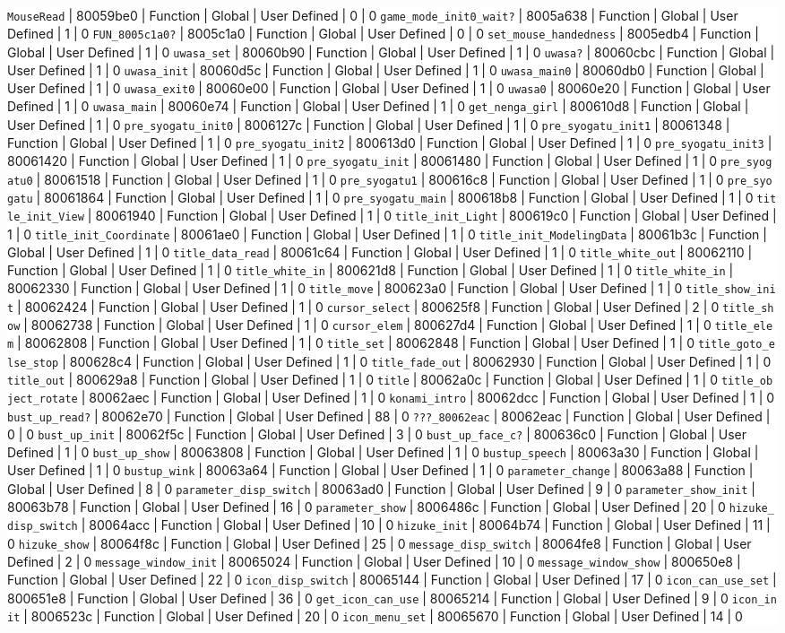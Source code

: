 `MouseRead` | 80059be0 | Function | Global | User Defined | 0 | 0
`game_mode_init0_wait?` | 8005a638 | Function | Global | User Defined | 1 | 0
`FUN_8005c1a0?` | 8005c1a0 | Function | Global | User Defined | 0 | 0
`set_mouse_handedness` | 8005edb4 | Function | Global | User Defined | 1 | 0
`uwasa_set` | 80060b90 | Function | Global | User Defined | 1 | 0
`uwasa?` | 80060cbc | Function | Global | User Defined | 1 | 0
`uwasa_init` | 80060d5c | Function | Global | User Defined | 1 | 0
`uwasa_main0` | 80060db0 | Function | Global | User Defined | 1 | 0
`uwasa_exit0` | 80060e00 | Function | Global | User Defined | 1 | 0
`uwasa0` | 80060e20 | Function | Global | User Defined | 1 | 0
`uwasa_main` | 80060e74 | Function | Global | User Defined | 1 | 0
`get_nenga_girl` | 800610d8 | Function | Global | User Defined | 1 | 0
`pre_syogatu_init0` | 8006127c | Function | Global | User Defined | 1 | 0
`pre_syogatu_init1` | 80061348 | Function | Global | User Defined | 1 | 0
`pre_syogatu_init2` | 800613d0 | Function | Global | User Defined | 1 | 0
`pre_syogatu_init3` | 80061420 | Function | Global | User Defined | 1 | 0
`pre_syogatu_init` | 80061480 | Function | Global | User Defined | 1 | 0
`pre_syogatu0` | 80061518 | Function | Global | User Defined | 1 | 0
`pre_syogatu1` | 800616c8 | Function | Global | User Defined | 1 | 0
`pre_syogatu` | 80061864 | Function | Global | User Defined | 1 | 0
`pre_syogatu_main` | 800618b8 | Function | Global | User Defined | 1 | 0
`title_init_View` | 80061940 | Function | Global | User Defined | 1 | 0
`title_init_Light` | 800619c0 | Function | Global | User Defined | 1 | 0
`title_init_Coordinate` | 80061ae0 | Function | Global | User Defined | 1 | 0
`title_init_ModelingData` | 80061b3c | Function | Global | User Defined | 1 | 0
`title_data_read` | 80061c64 | Function | Global | User Defined | 1 | 0
`title_white_out` | 80062110 | Function | Global | User Defined | 1 | 0
`title_white_in` | 800621d8 | Function | Global | User Defined | 1 | 0
`title_white_in` | 80062330 | Function | Global | User Defined | 1 | 0
`title_move` | 800623a0 | Function | Global | User Defined | 1 | 0
`title_show_init` | 80062424 | Function | Global | User Defined | 1 | 0
`cursor_select` | 800625f8 | Function | Global | User Defined | 2 | 0
`title_show` | 80062738 | Function | Global | User Defined | 1 | 0
`cursor_elem` | 800627d4 | Function | Global | User Defined | 1 | 0
`title_elem` | 80062808 | Function | Global | User Defined | 1 | 0
`title_set` | 80062848 | Function | Global | User Defined | 1 | 0
`title_goto_else_stop` | 800628c4 | Function | Global | User Defined | 1 | 0
`title_fade_out` | 80062930 | Function | Global | User Defined | 1 | 0
`title_out` | 800629a8 | Function | Global | User Defined | 1 | 0
`title` | 80062a0c | Function | Global | User Defined | 1 | 0
`title_object_rotate` | 80062aec | Function | Global | User Defined | 1 | 0
`konami_intro` | 80062dcc | Function | Global | User Defined | 1 | 0
`bust_up_read?` | 80062e70 | Function | Global | User Defined | 88 | 0
`???_80062eac` | 80062eac | Function | Global | User Defined | 0 | 0
`bust_up_init` | 80062f5c | Function | Global | User Defined | 3 | 0
`bust_up_face_c?` | 800636c0 | Function | Global | User Defined | 1 | 0
`bust_up_show` | 80063808 | Function | Global | User Defined | 1 | 0
`bustup_speech` | 80063a30 | Function | Global | User Defined | 1 | 0
`bustup_wink` | 80063a64 | Function | Global | User Defined | 1 | 0
`parameter_change` | 80063a88 | Function | Global | User Defined | 8 | 0
`parameter_disp_switch` | 80063ad0 | Function | Global | User Defined | 9 | 0
`parameter_show_init` | 80063b78 | Function | Global | User Defined | 16 | 0
`parameter_show` | 8006486c | Function | Global | User Defined | 20 | 0
`hizuke_disp_switch` | 80064acc | Function | Global | User Defined | 10 | 0
`hizuke_init` | 80064b74 | Function | Global | User Defined | 11 | 0
`hizuke_show` | 80064f8c | Function | Global | User Defined | 25 | 0
`message_disp_switch` | 80064fe8 | Function | Global | User Defined | 2 | 0
`message_window_init` | 80065024 | Function | Global | User Defined | 10 | 0
`message_window_show` | 800650e8 | Function | Global | User Defined | 22 | 0
`icon_disp_switch` | 80065144 | Function | Global | User Defined | 17 | 0
`icon_can_use_set` | 800651e8 | Function | Global | User Defined | 36 | 0
`get_icon_can_use` | 80065214 | Function | Global | User Defined | 9 | 0
`icon_init` | 8006523c | Function | Global | User Defined | 20 | 0
`icon_menu_set` | 80065670 | Function | Global | User Defined | 14 | 0